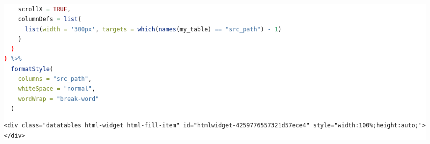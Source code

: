``` r
    scrollX = TRUE, 
    columnDefs = list(
      list(width = '300px', targets = which(names(my_table) == "src_path") - 1)
    )
  )
) %>%
  formatStyle(
    columns = "src_path",
    whiteSpace = "normal",
    wordWrap = "break-word"
  )
```


```{=html}
<div class="datatables html-widget html-fill-item" id="htmlwidget-4259776557321d57ece4" style="width:100%;height:auto;"></div>
```